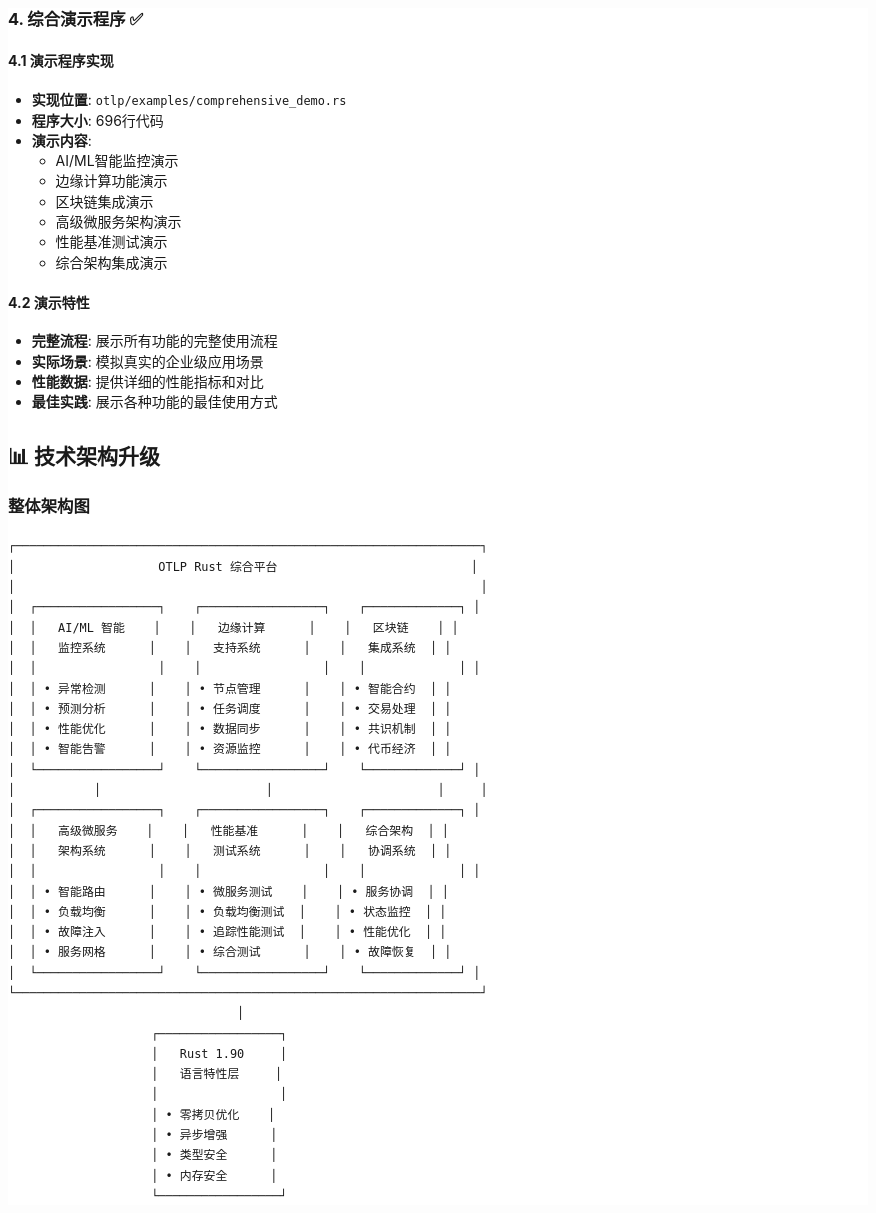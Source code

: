 ### 4. 综合演示程序 ✅

#### 4.1 演示程序实现

- **实现位置**: `otlp/examples/comprehensive_demo.rs`
- **程序大小**: 696行代码
- **演示内容**:
  - AI/ML智能监控演示
  - 边缘计算功能演示
  - 区块链集成演示
  - 高级微服务架构演示
  - 性能基准测试演示
  - 综合架构集成演示

#### 4.2 演示特性

- **完整流程**: 展示所有功能的完整使用流程
- **实际场景**: 模拟真实的企业级应用场景
- **性能数据**: 提供详细的性能指标和对比
- **最佳实践**: 展示各种功能的最佳使用方式

## 📊 技术架构升级

### 整体架构图

```text
┌─────────────────────────────────────────────────────────────────┐
│                    OTLP Rust 综合平台                           │
│                                                                 │
│  ┌─────────────────┐    ┌─────────────────┐    ┌─────────────┐ │
│  │   AI/ML 智能    │    │   边缘计算      │    │   区块链    │ │
│  │   监控系统      │    │   支持系统      │    │   集成系统  │ │
│  │                 │    │                 │    │             │ │
│  │ • 异常检测      │    │ • 节点管理      │    │ • 智能合约  │ │
│  │ • 预测分析      │    │ • 任务调度      │    │ • 交易处理  │ │
│  │ • 性能优化      │    │ • 数据同步      │    │ • 共识机制  │ │
│  │ • 智能告警      │    │ • 资源监控      │    │ • 代币经济  │ │
│  └─────────────────┘    └─────────────────┘    └─────────────┘ │
│           │                       │                       │     │
│  ┌─────────────────┐    ┌─────────────────┐    ┌─────────────┐ │
│  │   高级微服务    │    │   性能基准      │    │   综合架构  │ │
│  │   架构系统      │    │   测试系统      │    │   协调系统  │ │
│  │                 │    │                 │    │             │ │
│  │ • 智能路由      │    │ • 微服务测试    │    │ • 服务协调  │ │
│  │ • 负载均衡      │    │ • 负载均衡测试  │    │ • 状态监控  │ │
│  │ • 故障注入      │    │ • 追踪性能测试  │    │ • 性能优化  │ │
│  │ • 服务网格      │    │ • 综合测试      │    │ • 故障恢复  │ │
│  └─────────────────┘    └─────────────────┘    └─────────────┘ │
└─────────────────────────────────────────────────────────────────┘
                                │
                    ┌─────────────────┐
                    │   Rust 1.90     │
                    │   语言特性层     │
                    │                 │
                    │ • 零拷贝优化    │
                    │ • 异步增强      │
                    │ • 类型安全      │
                    │ • 内存安全      │
                    └─────────────────┘
```
